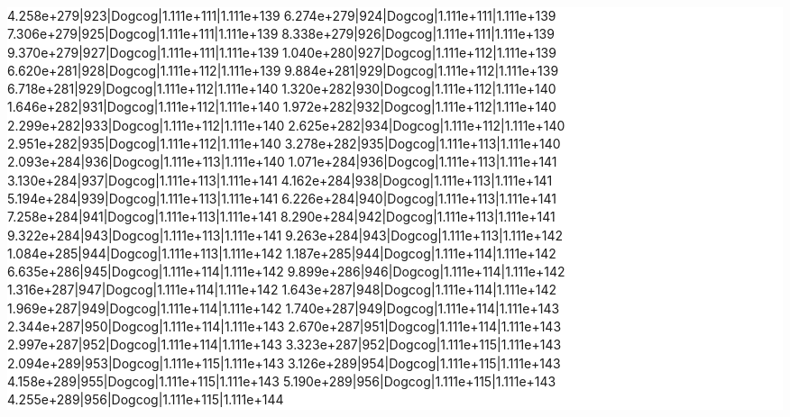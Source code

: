4.258e+279|923|Dogcog|1.111e+111|1.111e+139
6.274e+279|924|Dogcog|1.111e+111|1.111e+139
7.306e+279|925|Dogcog|1.111e+111|1.111e+139
8.338e+279|926|Dogcog|1.111e+111|1.111e+139
9.370e+279|927|Dogcog|1.111e+111|1.111e+139
1.040e+280|927|Dogcog|1.111e+112|1.111e+139
6.620e+281|928|Dogcog|1.111e+112|1.111e+139
9.884e+281|929|Dogcog|1.111e+112|1.111e+139
6.718e+281|929|Dogcog|1.111e+112|1.111e+140
1.320e+282|930|Dogcog|1.111e+112|1.111e+140
1.646e+282|931|Dogcog|1.111e+112|1.111e+140
1.972e+282|932|Dogcog|1.111e+112|1.111e+140
2.299e+282|933|Dogcog|1.111e+112|1.111e+140
2.625e+282|934|Dogcog|1.111e+112|1.111e+140
2.951e+282|935|Dogcog|1.111e+112|1.111e+140
3.278e+282|935|Dogcog|1.111e+113|1.111e+140
2.093e+284|936|Dogcog|1.111e+113|1.111e+140
1.071e+284|936|Dogcog|1.111e+113|1.111e+141
3.130e+284|937|Dogcog|1.111e+113|1.111e+141
4.162e+284|938|Dogcog|1.111e+113|1.111e+141
5.194e+284|939|Dogcog|1.111e+113|1.111e+141
6.226e+284|940|Dogcog|1.111e+113|1.111e+141
7.258e+284|941|Dogcog|1.111e+113|1.111e+141
8.290e+284|942|Dogcog|1.111e+113|1.111e+141
9.322e+284|943|Dogcog|1.111e+113|1.111e+141
9.263e+284|943|Dogcog|1.111e+113|1.111e+142
1.084e+285|944|Dogcog|1.111e+113|1.111e+142
1.187e+285|944|Dogcog|1.111e+114|1.111e+142
6.635e+286|945|Dogcog|1.111e+114|1.111e+142
9.899e+286|946|Dogcog|1.111e+114|1.111e+142
1.316e+287|947|Dogcog|1.111e+114|1.111e+142
1.643e+287|948|Dogcog|1.111e+114|1.111e+142
1.969e+287|949|Dogcog|1.111e+114|1.111e+142
1.740e+287|949|Dogcog|1.111e+114|1.111e+143
2.344e+287|950|Dogcog|1.111e+114|1.111e+143
2.670e+287|951|Dogcog|1.111e+114|1.111e+143
2.997e+287|952|Dogcog|1.111e+114|1.111e+143
3.323e+287|952|Dogcog|1.111e+115|1.111e+143
2.094e+289|953|Dogcog|1.111e+115|1.111e+143
3.126e+289|954|Dogcog|1.111e+115|1.111e+143
4.158e+289|955|Dogcog|1.111e+115|1.111e+143
5.190e+289|956|Dogcog|1.111e+115|1.111e+143
4.255e+289|956|Dogcog|1.111e+115|1.111e+144
